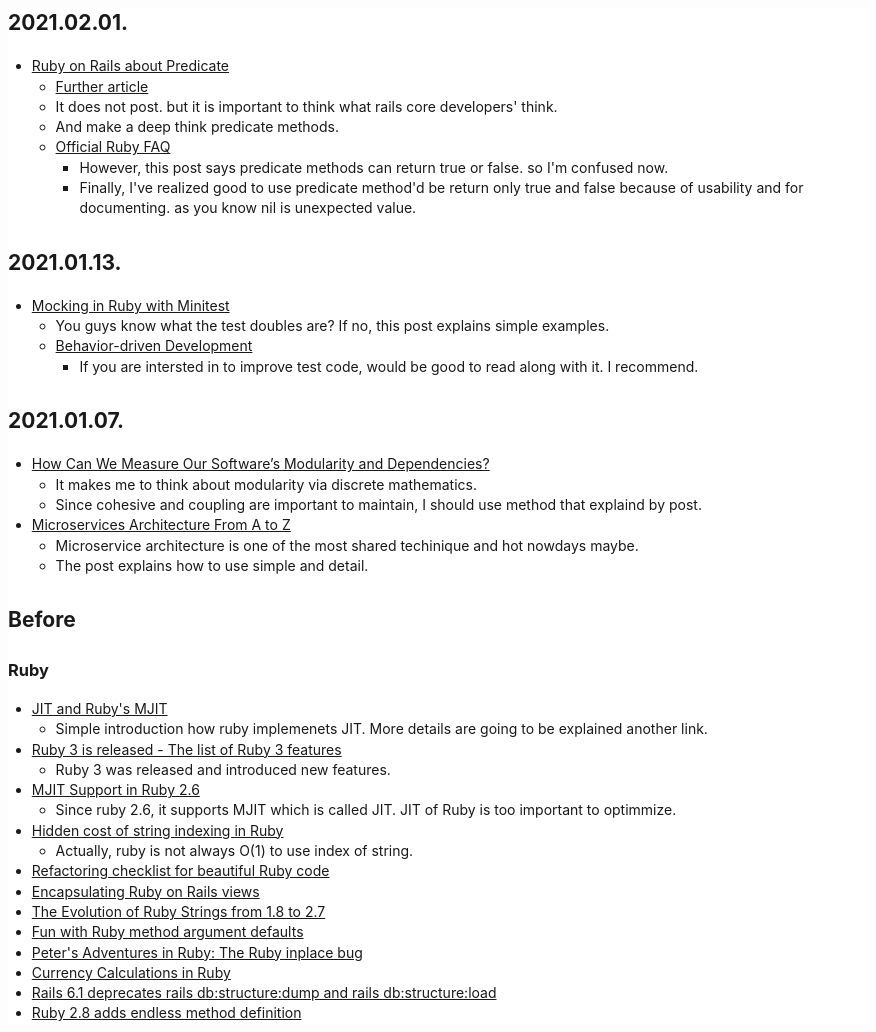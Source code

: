 ## 2021.02.01.

- [Ruby on Rails about Predicate](https://github.com/rails/rails/pull/5329)
  - [Further article](https://github.com/rails/rails/commit/3756a3fdfe8d339a53bf347487342f93fd9e1edb)
  - It does not post. but it is important to think what rails core developers' think.
  - And make a deep think predicate methods.
  - [Official Ruby FAQ](https://www.ruby-lang.org/en/documentation/faq/6/)
    - However, this post says predicate methods can return true or false. so I'm confused now.
    - Finally, I've realized good to use predicate method'd be return only true and false because of usability and for documenting. as you know nil is unexpected value.

## 2021.01.13.

- [Mocking in Ruby with Minitest](https://semaphoreci.com/community/tutorials/mocking-in-ruby-with-minitest)
  - You guys know what the test doubles are? If no, this post explains simple examples.
  - [Behavior-driven Development](https://semaphoreci.com/community/tutorials/behavior-driven-development)
    - If you are intersted in to improve test code, would be good to read along with it. I recommend.

## 2021.01.07.

- [How Can We Measure Our Software’s Modularity and Dependencies?](https://medium.com/better-programming/inside-software-modularity-and-related-metrics-2e5af2b447dc)
  - It makes me to think about modularity via discrete mathematics.
  - Since cohesive and coupling are important to maintain, I should use method that explaind by post.
- [Microservices Architecture From A to Z](https://medium.com/swlh/microservices-architecture-from-a-to-z-7287da1c5d28)
  - Microservice architecture is one of the most shared techinique and hot nowdays maybe.
  - The post explains how to use simple and detail.

## Before

### Ruby

- [JIT and Ruby's MJIT](https://engineering.appfolio.com/appfolio-engineering/2019/7/18/jit-and-rubys-mjit)
  - Simple introduction how ruby implemenets JIT. More details are going to be explained another link.
- [Ruby 3 is released - The list of Ruby 3 features](https://bigbinary.com/blog/ruby-3-features)
  - Ruby 3 was released and introduced new features.
- [MJIT Support in Ruby 2.6](https://bigbinary.com/blog/mjit-support-in-ruby-2-6)
  - Since ruby 2.6, it supports MJIT which is called JIT. JIT of Ruby is too important to optimmize.
- [Hidden cost of string indexing in Ruby](https://www.greyblake.com/blog/2020-12-21-hidden-cost-of-string-indexing-in-ruby/)
  - Actually, ruby is not always O(1) to use index of string.
- [Refactoring checklist for beautiful Ruby code](https://dev.to/junko911/refactoring-checklist-for-beautiful-ruby-code-175c)
- [Encapsulating Ruby on Rails views](https://github.blog/2020-12-15-encapsulating-ruby-on-rails-views/)
- [The Evolution of Ruby Strings from 1.8 to 2.7](https://medium.com/rubycademy/the-evolution-of-ruby-strings-from-1-8-to-2-5-8b2ed8f39fad)
- [Fun with Ruby method argument defaults](https://zverok.github.io/blog/2020-11-19-arg_defaults.html)
- [Peter's Adventures in Ruby: The Ruby inplace bug](https://blog.peterzhu.ca/ruby-inplace-bug/)
- [Currency Calculations in Ruby](https://www.honeybadger.io/blog/ruby-currency/)
- [Rails 6.1 deprecates rails db:structure:dump and rails db:structure:load](https://blog.bigbinary.com/2020/09/22/rails-6-1-deprecates-rails-db-structure-dump.html)
- [Ruby 2.8 adds endless method definition](https://blog.bigbinary.com/2020/09/15/ruby-2-8-adds-endless-method-definition.html)
